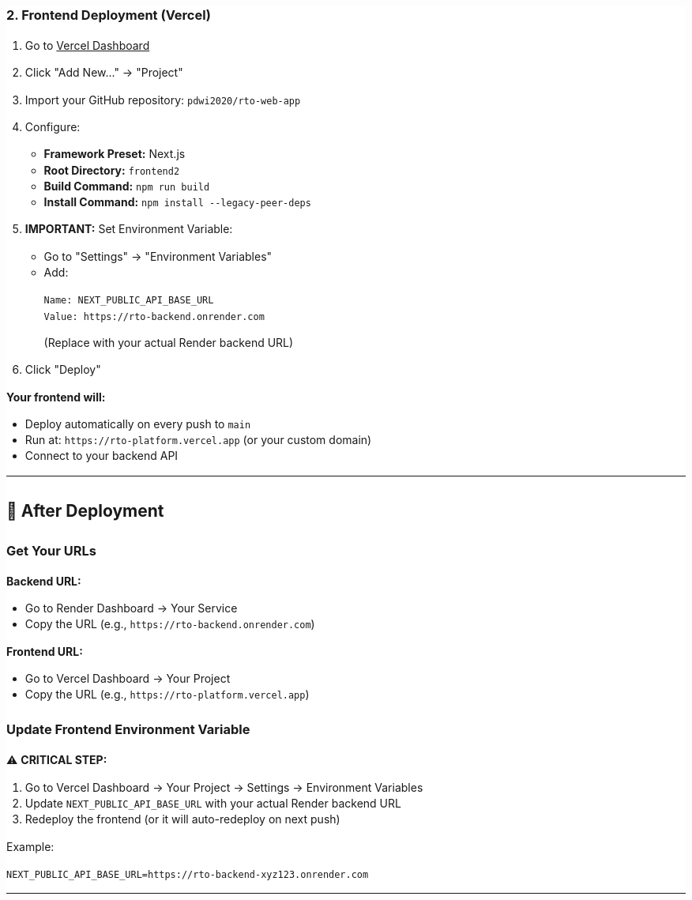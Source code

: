 
### 2. Frontend Deployment (Vercel)

1. Go to [Vercel Dashboard](https://vercel.com/dashboard)
2. Click "Add New..." → "Project"
3. Import your GitHub repository: `pdwi2020/rto-web-app`
4. Configure:
   - **Framework Preset:** Next.js
   - **Root Directory:** `frontend2`
   - **Build Command:** `npm run build`
   - **Install Command:** `npm install --legacy-peer-deps`

5. **IMPORTANT:** Set Environment Variable:
   - Go to "Settings" → "Environment Variables"
   - Add:
     ```
     Name: NEXT_PUBLIC_API_BASE_URL
     Value: https://rto-backend.onrender.com
     ```
     (Replace with your actual Render backend URL)

6. Click "Deploy"

**Your frontend will:**
- Deploy automatically on every push to `main`
- Run at: `https://rto-platform.vercel.app` (or your custom domain)
- Connect to your backend API

---

## 🔗 After Deployment

### Get Your URLs

**Backend URL:**
- Go to Render Dashboard → Your Service
- Copy the URL (e.g., `https://rto-backend.onrender.com`)

**Frontend URL:**
- Go to Vercel Dashboard → Your Project
- Copy the URL (e.g., `https://rto-platform.vercel.app`)

### Update Frontend Environment Variable

⚠️ **CRITICAL STEP:**
1. Go to Vercel Dashboard → Your Project → Settings → Environment Variables
2. Update `NEXT_PUBLIC_API_BASE_URL` with your actual Render backend URL
3. Redeploy the frontend (or it will auto-redeploy on next push)

Example:
```
NEXT_PUBLIC_API_BASE_URL=https://rto-backend-xyz123.onrender.com
```

---